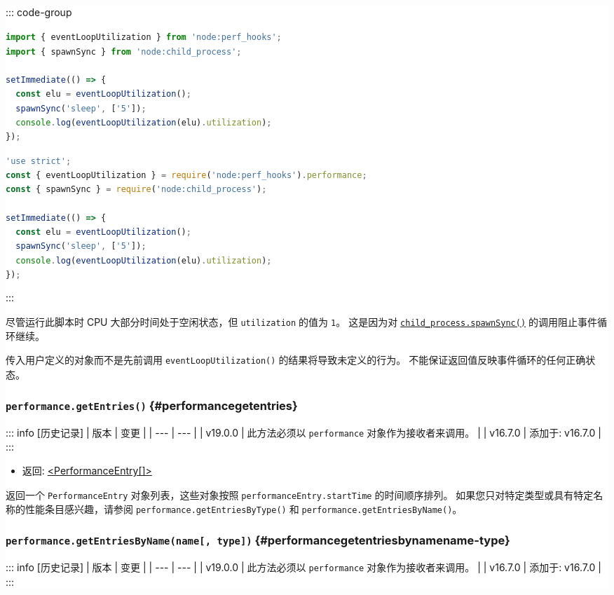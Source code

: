 ::: code-group
```js [ESM]
import { eventLoopUtilization } from 'node:perf_hooks';
import { spawnSync } from 'node:child_process';

setImmediate(() => {
  const elu = eventLoopUtilization();
  spawnSync('sleep', ['5']);
  console.log(eventLoopUtilization(elu).utilization);
});
```

```js [CJS]
'use strict';
const { eventLoopUtilization } = require('node:perf_hooks').performance;
const { spawnSync } = require('node:child_process');

setImmediate(() => {
  const elu = eventLoopUtilization();
  spawnSync('sleep', ['5']);
  console.log(eventLoopUtilization(elu).utilization);
});
```
:::

尽管运行此脚本时 CPU 大部分时间处于空闲状态，但 `utilization` 的值为 `1`。 这是因为对 [`child_process.spawnSync()`](/zh/nodejs/api/child_process#child_processspawnsynccommand-args-options) 的调用阻止事件循环继续。

传入用户定义的对象而不是先前调用 `eventLoopUtilization()` 的结果将导致未定义的行为。 不能保证返回值反映事件循环的任何正确状态。


### `performance.getEntries()` {#performancegetentries}

::: info [历史记录]
| 版本 | 变更 |
| --- | --- |
| v19.0.0 | 此方法必须以 `performance` 对象作为接收者来调用。 |
| v16.7.0 | 添加于: v16.7.0 |
:::

- 返回: [\<PerformanceEntry[]\>](/zh/nodejs/api/perf_hooks#class-performanceentry)

返回一个 `PerformanceEntry` 对象列表，这些对象按照 `performanceEntry.startTime` 的时间顺序排列。 如果您只对特定类型或具有特定名称的性能条目感兴趣，请参阅 `performance.getEntriesByType()` 和 `performance.getEntriesByName()`。

### `performance.getEntriesByName(name[, type])` {#performancegetentriesbynamename-type}

::: info [历史记录]
| 版本 | 变更 |
| --- | --- |
| v19.0.0 | 此方法必须以 `performance` 对象作为接收者来调用。 |
| v16.7.0 | 添加于: v16.7.0 |
:::
